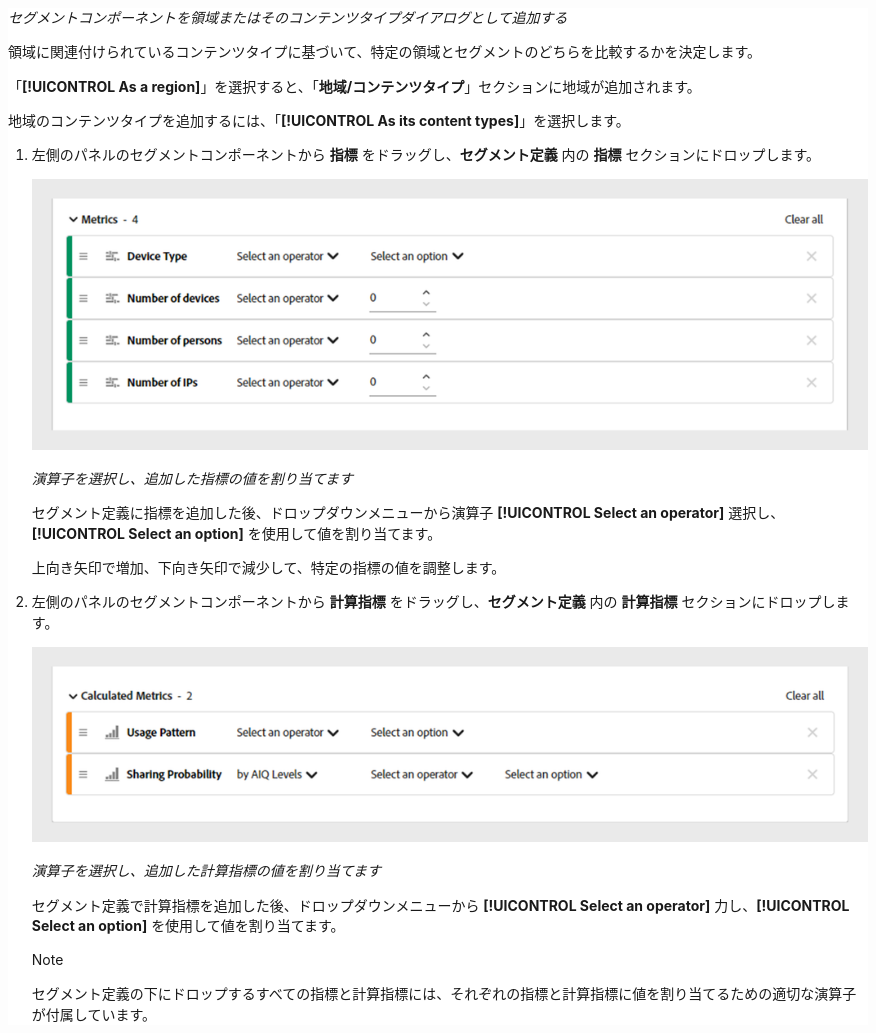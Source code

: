    *セグメントコンポーネントを領域またはそのコンテンツタイプダイアログとして追加する*

   領域に関連付けられているコンテンツタイプに基づいて、特定の領域とセグメントのどちらを比較するかを決定します。

   「**[!UICONTROL As a region]**」を選択すると、「**地域/コンテンツタイプ**」セクションに地域が追加されます。

   地域のコンテンツタイプを追加するには、「**[!UICONTROL As its content types]**」を選択します。

1. 左側のパネルのセグメントコンポーネントから **指標** をドラッグし、**セグメント定義** 内の **指標** セクションにドロップします。

   ![ 演算子を選択し、追加した指標の値を設定する ](assets/component-metrics.png)

   *演算子を選択し、追加した指標の値を割り当てます*

   セグメント定義に指標を追加した後、ドロップダウンメニューから演算子 **[!UICONTROL Select an operator]** 選択し、**[!UICONTROL Select an option]** を使用して値を割り当てます。

   上向き矢印で増加、下向き矢印で減少して、特定の指標の値を調整します。

1. 左側のパネルのセグメントコンポーネントから **計算指標** をドラッグし、**セグメント定義** 内の **計算指標** セクションにドロップします。

   ![ 演算子を選択し、追加した計算指標の値を設定する ](assets/component-calculated-metrics.png)

   *演算子を選択し、追加した計算指標の値を割り当てます*

   セグメント定義で計算指標を追加した後、ドロップダウンメニューから **[!UICONTROL Select an operator]** 力し、**[!UICONTROL Select an option]** を使用して値を割り当てます。

   >[!NOTE]
   >
   >セグメント定義の下にドロップするすべての指標と計算指標には、それぞれの指標と計算指標に値を割り当てるための適切な演算子が付属しています。
